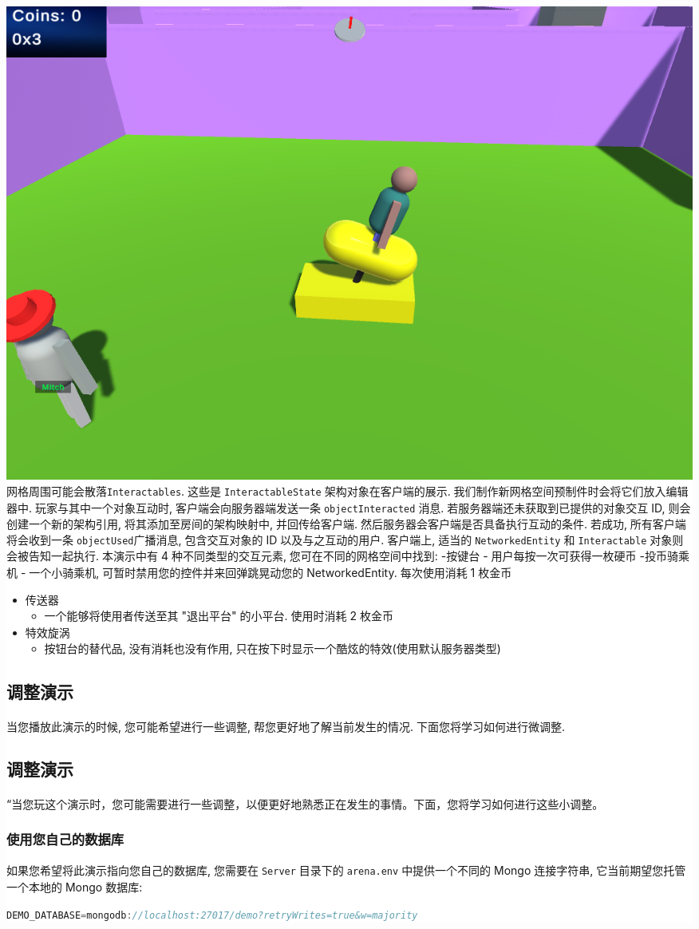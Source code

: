 ![Interactables](mmo/coinOp.PNG)网格周围可能会散落`Interactables`. 这些是 `InteractableState` 架构对象在客户端的展示. 我们制作新网格空间预制件时会将它们放入编辑器中. 玩家与其中一个对象互动时, 客户端会向服务器端发送一条 `objectInteracted` 消息. 若服务器端还未获取到已提供的对象交互 ID, 则会创建一个新的架构引用, 将其添加至房间的架构映射中, 并回传给客户端. 然后服务器会客户端是否具备执行互动的条件. 若成功, 所有客户端将会收到一条 `objectUsed`广播消息, 包含交互对象的 ID 以及与之互动的用户. 客户端上, 适当的 `NetworkedEntity` 和 `Interactable` 对象则会被告知一起执行. 本演示中有 4 种不同类型的交互元素, 您可在不同的网格空间中找到:
-按键台
    - 用户每按一次可获得一枚硬币
-投币骑乘机
    - 一个小骑乘机, 可暂时禁用您的控件并来回弹跳晃动您的 NetworkedEntity. 每次使用消耗 1 枚金币
- 传送器
    - 一个能够将使用者传送至其 "退出平台" 的小平台. 使用时消耗 2 枚金币
- 特效旋涡
    - 按钮台的替代品, 没有消耗也没有作用, 只在按下时显示一个酷炫的特效(使用默认服务器类型)

## 调整演示

当您播放此演示的时候, 您可能希望进行一些调整, 帮您更好地了解当前发生的情况. 下面您将学习如何进行微调整.

## 调整演示

“当您玩这个演示时，您可能需要进行一些调整，以便更好地熟悉正在发生的事情。下面，您将学习如何进行这些小调整。

### 使用您自己的数据库

如果您希望将此演示指向您自己的数据库, 您需要在 `Server` 目录下的 `arena.env` 中提供一个不同的 Mongo 连接字符串, 它当前期望您托管一个本地的 Mongo 数据库:
``` javascript
DEMO_DATABASE=mongodb://localhost:27017/demo?retryWrites=true&w=majority
```
